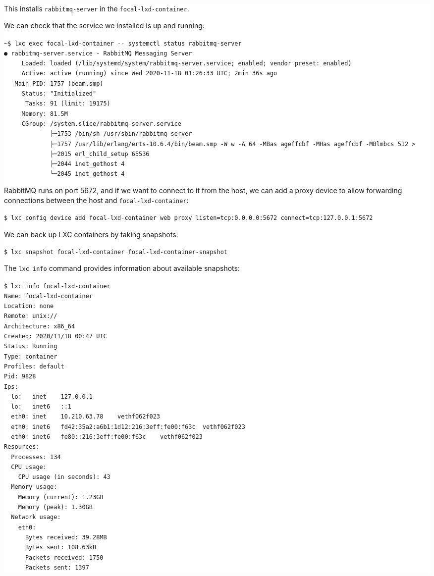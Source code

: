 This installs `rabbitmq-server` in the `focal-lxd-container`.

We can check that the service we installed is up and running:

```
~$ lxc exec focal-lxd-container -- systemctl status rabbitmq-server
● rabbitmq-server.service - RabbitMQ Messaging Server
     Loaded: loaded (/lib/systemd/system/rabbitmq-server.service; enabled; vendor preset: enabled)
     Active: active (running) since Wed 2020-11-18 01:26:33 UTC; 2min 36s ago
   Main PID: 1757 (beam.smp)
     Status: "Initialized"
      Tasks: 91 (limit: 19175)
     Memory: 81.5M
     CGroup: /system.slice/rabbitmq-server.service
             ├─1753 /bin/sh /usr/sbin/rabbitmq-server
             ├─1757 /usr/lib/erlang/erts-10.6.4/bin/beam.smp -W w -A 64 -MBas ageffcbf -MHas ageffcbf -MBlmbcs 512 >
             ├─2015 erl_child_setup 65536
             ├─2044 inet_gethost 4
             └─2045 inet_gethost 4
```

RabbitMQ runs on port 5672, and if we want to connect to it from the
host, we can add a proxy device to allow forwarding connections
between the host and `focal-lxd-container`:

```
$ lxc config device add focal-lxd-container web proxy listen=tcp:0.0.0.0:5672 connect=tcp:127.0.0.1:5672
```

We can back up LXC containers by taking snapshots:

```
$ lxc snapshot focal-lxd-container focal-lxd-container-snapshot
```

The `lxc info` command provides information about available snapshots:

```
$ lxc info focal-lxd-container
Name: focal-lxd-container
Location: none
Remote: unix://
Architecture: x86_64
Created: 2020/11/18 00:47 UTC
Status: Running
Type: container
Profiles: default
Pid: 9828
Ips:
  lo:	inet	127.0.0.1
  lo:	inet6	::1
  eth0:	inet	10.210.63.78	vethf062f023
  eth0:	inet6	fd42:35a2:a6b1:1d12:216:3eff:fe00:f63c	vethf062f023
  eth0:	inet6	fe80::216:3eff:fe00:f63c	vethf062f023
Resources:
  Processes: 134
  CPU usage:
    CPU usage (in seconds): 43
  Memory usage:
    Memory (current): 1.23GB
    Memory (peak): 1.30GB
  Network usage:
    eth0:
      Bytes received: 39.28MB
      Bytes sent: 108.63kB
      Packets received: 1750
      Packets sent: 1397
```